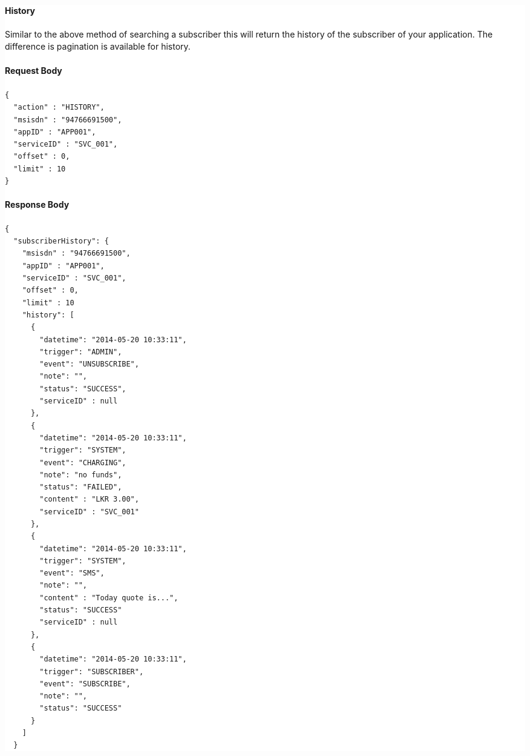 


####  History
Similar to the above method of searching a subscriber this will return the history of the subscriber of your application. The difference is pagination is available for history.

#### Request Body

```
{
  "action" : "HISTORY",
  "msisdn" : "94766691500",
  "appID" : "APP001",
  "serviceID" : "SVC_001",
  "offset" : 0,
  "limit" : 10
}
```

#### Response Body

```
{
  "subscriberHistory": {
    "msisdn" : "94766691500",
	"appID" : "APP001",
	"serviceID" : "SVC_001",
	"offset" : 0,
	"limit" : 10
    "history": [
      {
        "datetime": "2014-05-20 10:33:11",
        "trigger": "ADMIN",
        "event": "UNSUBSCRIBE",
        "note": "",
        "status": "SUCCESS",
		"serviceID" : null
      },
      {
        "datetime": "2014-05-20 10:33:11",
        "trigger": "SYSTEM",
        "event": "CHARGING",
        "note": "no funds",
        "status": "FAILED",
		"content" : "LKR 3.00",
		"serviceID" : "SVC_001"
      },
      {
        "datetime": "2014-05-20 10:33:11",
        "trigger": "SYSTEM",
        "event": "SMS",
        "note": "",
		"content" : "Today quote is...",
        "status": "SUCCESS"
		"serviceID" : null
      },
      {
        "datetime": "2014-05-20 10:33:11",
        "trigger": "SUBSCRIBER",
        "event": "SUBSCRIBE",
        "note": "",
        "status": "SUCCESS"
      }
    ]
  }
```
